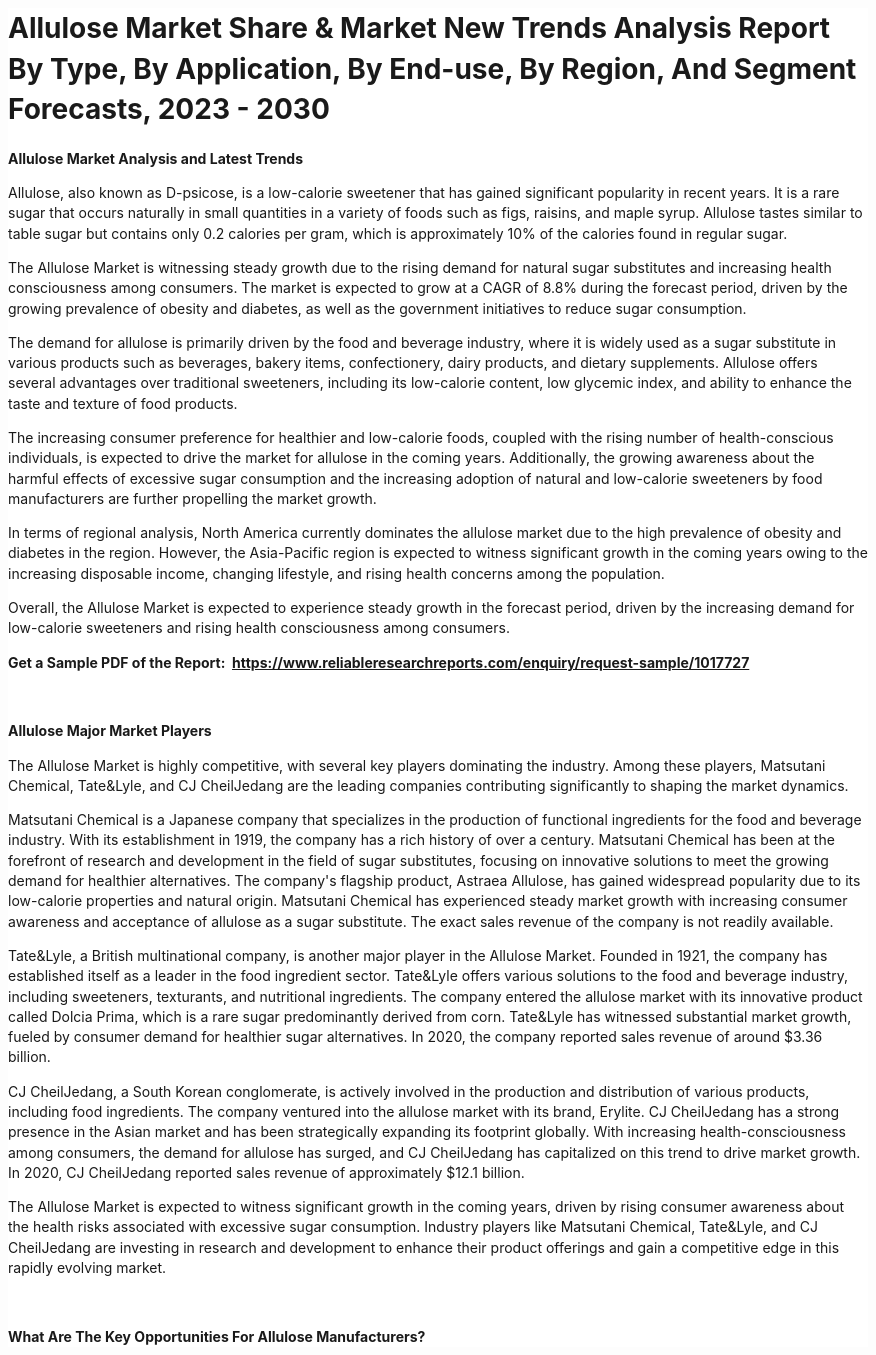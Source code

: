 <p><h1>Allulose Market Share & Market New Trends Analysis Report By Type, By Application, By End-use, By Region, And Segment Forecasts, 2023 - 2030</h1></p><p><strong>Allulose Market Analysis and Latest Trends</strong></p>
<p><p>Allulose, also known as D-psicose, is a low-calorie sweetener that has gained significant popularity in recent years. It is a rare sugar that occurs naturally in small quantities in a variety of foods such as figs, raisins, and maple syrup. Allulose tastes similar to table sugar but contains only 0.2 calories per gram, which is approximately 10% of the calories found in regular sugar.</p><p>The Allulose Market is witnessing steady growth due to the rising demand for natural sugar substitutes and increasing health consciousness among consumers. The market is expected to grow at a CAGR of 8.8% during the forecast period, driven by the growing prevalence of obesity and diabetes, as well as the government initiatives to reduce sugar consumption.</p><p>The demand for allulose is primarily driven by the food and beverage industry, where it is widely used as a sugar substitute in various products such as beverages, bakery items, confectionery, dairy products, and dietary supplements. Allulose offers several advantages over traditional sweeteners, including its low-calorie content, low glycemic index, and ability to enhance the taste and texture of food products.</p><p>The increasing consumer preference for healthier and low-calorie foods, coupled with the rising number of health-conscious individuals, is expected to drive the market for allulose in the coming years. Additionally, the growing awareness about the harmful effects of excessive sugar consumption and the increasing adoption of natural and low-calorie sweeteners by food manufacturers are further propelling the market growth.</p><p>In terms of regional analysis, North America currently dominates the allulose market due to the high prevalence of obesity and diabetes in the region. However, the Asia-Pacific region is expected to witness significant growth in the coming years owing to the increasing disposable income, changing lifestyle, and rising health concerns among the population.</p><p>Overall, the Allulose Market is expected to experience steady growth in the forecast period, driven by the increasing demand for low-calorie sweeteners and rising health consciousness among consumers.</p></p>
<p><strong>Get a Sample PDF of the Report:&nbsp; <a href="https://www.reliableresearchreports.com/enquiry/request-sample/1017727">https://www.reliableresearchreports.com/enquiry/request-sample/1017727</a></strong></p>
<p>&nbsp;</p>
<p><strong>Allulose Major Market Players</strong></p>
<p><p>The Allulose Market is highly competitive, with several key players dominating the industry. Among these players, Matsutani Chemical, Tate&Lyle, and CJ CheilJedang are the leading companies contributing significantly to shaping the market dynamics.</p><p>Matsutani Chemical is a Japanese company that specializes in the production of functional ingredients for the food and beverage industry. With its establishment in 1919, the company has a rich history of over a century. Matsutani Chemical has been at the forefront of research and development in the field of sugar substitutes, focusing on innovative solutions to meet the growing demand for healthier alternatives. The company's flagship product, Astraea Allulose, has gained widespread popularity due to its low-calorie properties and natural origin. Matsutani Chemical has experienced steady market growth with increasing consumer awareness and acceptance of allulose as a sugar substitute. The exact sales revenue of the company is not readily available.</p><p>Tate&Lyle, a British multinational company, is another major player in the Allulose Market. Founded in 1921, the company has established itself as a leader in the food ingredient sector. Tate&Lyle offers various solutions to the food and beverage industry, including sweeteners, texturants, and nutritional ingredients. The company entered the allulose market with its innovative product called Dolcia Prima, which is a rare sugar predominantly derived from corn. Tate&Lyle has witnessed substantial market growth, fueled by consumer demand for healthier sugar alternatives. In 2020, the company reported sales revenue of around $3.36 billion.</p><p>CJ CheilJedang, a South Korean conglomerate, is actively involved in the production and distribution of various products, including food ingredients. The company ventured into the allulose market with its brand, Erylite. CJ CheilJedang has a strong presence in the Asian market and has been strategically expanding its footprint globally. With increasing health-consciousness among consumers, the demand for allulose has surged, and CJ CheilJedang has capitalized on this trend to drive market growth. In 2020, CJ CheilJedang reported sales revenue of approximately $12.1 billion.</p><p>The Allulose Market is expected to witness significant growth in the coming years, driven by rising consumer awareness about the health risks associated with excessive sugar consumption. Industry players like Matsutani Chemical, Tate&Lyle, and CJ CheilJedang are investing in research and development to enhance their product offerings and gain a competitive edge in this rapidly evolving market.</p></p>
<p>&nbsp;</p>
<p><strong>What Are The Key Opportunities For Allulose Manufacturers?</strong></p>